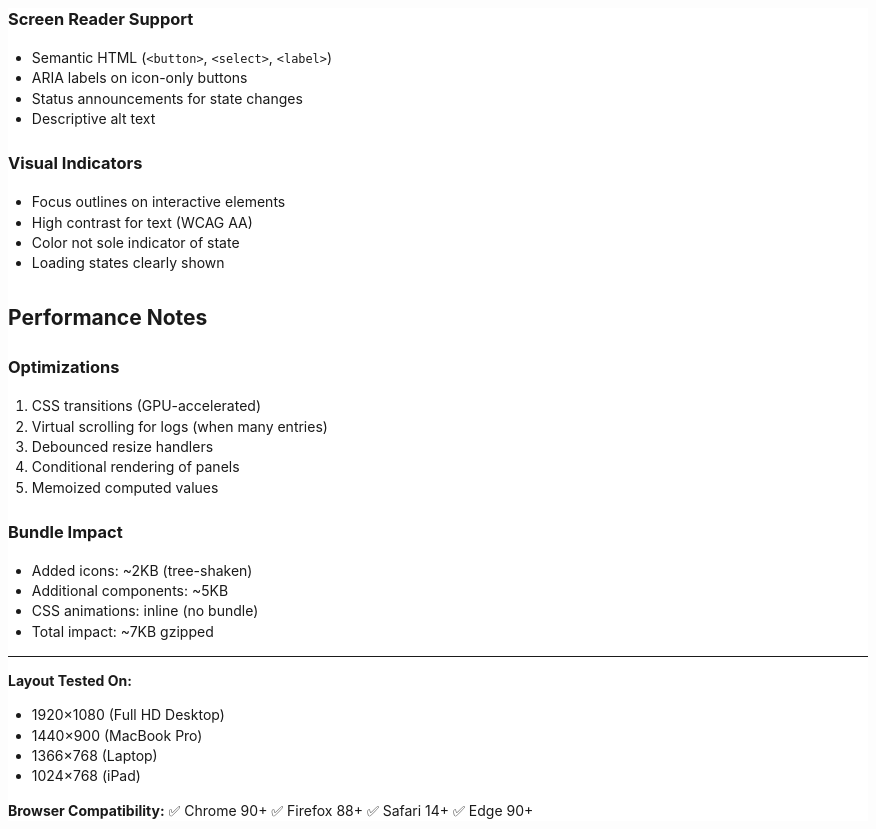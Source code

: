 ### Screen Reader Support
- Semantic HTML (`<button>`, `<select>`, `<label>`)
- ARIA labels on icon-only buttons
- Status announcements for state changes
- Descriptive alt text

### Visual Indicators
- Focus outlines on interactive elements
- High contrast for text (WCAG AA)
- Color not sole indicator of state
- Loading states clearly shown

## Performance Notes

### Optimizations
1. CSS transitions (GPU-accelerated)
2. Virtual scrolling for logs (when many entries)
3. Debounced resize handlers
4. Conditional rendering of panels
5. Memoized computed values

### Bundle Impact
- Added icons: ~2KB (tree-shaken)
- Additional components: ~5KB
- CSS animations: inline (no bundle)
- Total impact: ~7KB gzipped

---

**Layout Tested On:**
- 1920×1080 (Full HD Desktop)
- 1440×900 (MacBook Pro)
- 1366×768 (Laptop)
- 1024×768 (iPad)

**Browser Compatibility:**
✅ Chrome 90+
✅ Firefox 88+
✅ Safari 14+
✅ Edge 90+

